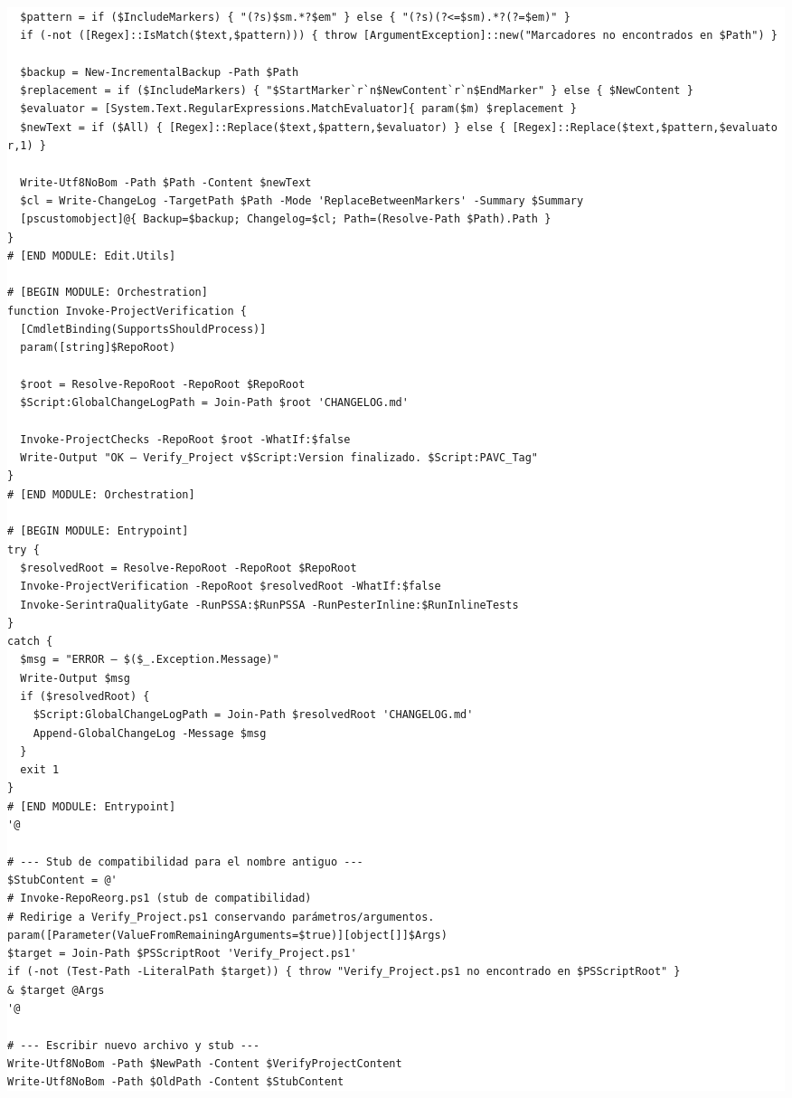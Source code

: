 ```
  $pattern = if ($IncludeMarkers) { "(?s)$sm.*?$em" } else { "(?s)(?<=$sm).*?(?=$em)" }
  if (-not ([Regex]::IsMatch($text,$pattern))) { throw [ArgumentException]::new("Marcadores no encontrados en $Path") }

  $backup = New-IncrementalBackup -Path $Path
  $replacement = if ($IncludeMarkers) { "$StartMarker`r`n$NewContent`r`n$EndMarker" } else { $NewContent }
  $evaluator = [System.Text.RegularExpressions.MatchEvaluator]{ param($m) $replacement }
  $newText = if ($All) { [Regex]::Replace($text,$pattern,$evaluator) } else { [Regex]::Replace($text,$pattern,$evaluator,1) }

  Write-Utf8NoBom -Path $Path -Content $newText
  $cl = Write-ChangeLog -TargetPath $Path -Mode 'ReplaceBetweenMarkers' -Summary $Summary
  [pscustomobject]@{ Backup=$backup; Changelog=$cl; Path=(Resolve-Path $Path).Path }
}
# [END MODULE: Edit.Utils]

# [BEGIN MODULE: Orchestration]
function Invoke-ProjectVerification {
  [CmdletBinding(SupportsShouldProcess)]
  param([string]$RepoRoot)

  $root = Resolve-RepoRoot -RepoRoot $RepoRoot
  $Script:GlobalChangeLogPath = Join-Path $root 'CHANGELOG.md'

  Invoke-ProjectChecks -RepoRoot $root -WhatIf:$false
  Write-Output "OK — Verify_Project v$Script:Version finalizado. $Script:PAVC_Tag"
}
# [END MODULE: Orchestration]

# [BEGIN MODULE: Entrypoint]
try {
  $resolvedRoot = Resolve-RepoRoot -RepoRoot $RepoRoot
  Invoke-ProjectVerification -RepoRoot $resolvedRoot -WhatIf:$false
  Invoke-SerintraQualityGate -RunPSSA:$RunPSSA -RunPesterInline:$RunInlineTests
}
catch {
  $msg = "ERROR — $($_.Exception.Message)"
  Write-Output $msg
  if ($resolvedRoot) {
    $Script:GlobalChangeLogPath = Join-Path $resolvedRoot 'CHANGELOG.md'
    Append-GlobalChangeLog -Message $msg
  }
  exit 1
}
# [END MODULE: Entrypoint]
'@

# --- Stub de compatibilidad para el nombre antiguo ---
$StubContent = @'
# Invoke-RepoReorg.ps1 (stub de compatibilidad)
# Redirige a Verify_Project.ps1 conservando parámetros/argumentos.
param([Parameter(ValueFromRemainingArguments=$true)][object[]]$Args)
$target = Join-Path $PSScriptRoot 'Verify_Project.ps1'
if (-not (Test-Path -LiteralPath $target)) { throw "Verify_Project.ps1 no encontrado en $PSScriptRoot" }
& $target @Args
'@

# --- Escribir nuevo archivo y stub ---
Write-Utf8NoBom -Path $NewPath -Content $VerifyProjectContent
Write-Utf8NoBom -Path $OldPath -Content $StubContent

```